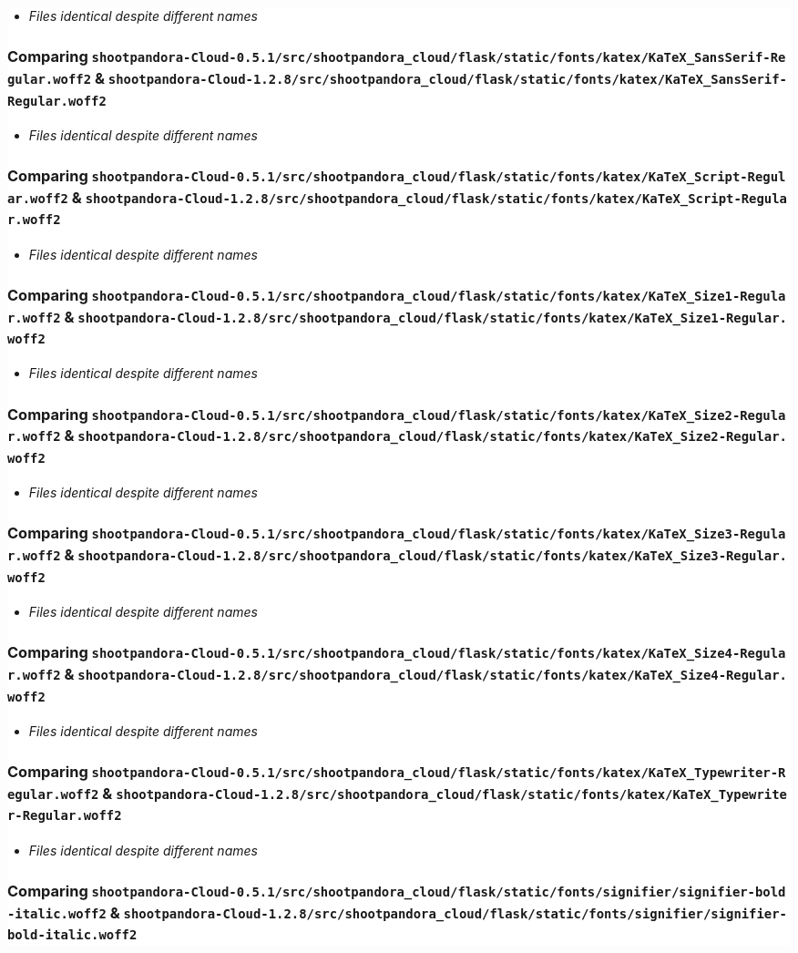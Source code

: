  * *Files identical despite different names*

### Comparing `shootpandora-Cloud-0.5.1/src/shootpandora_cloud/flask/static/fonts/katex/KaTeX_SansSerif-Regular.woff2` & `shootpandora-Cloud-1.2.8/src/shootpandora_cloud/flask/static/fonts/katex/KaTeX_SansSerif-Regular.woff2`

 * *Files identical despite different names*

### Comparing `shootpandora-Cloud-0.5.1/src/shootpandora_cloud/flask/static/fonts/katex/KaTeX_Script-Regular.woff2` & `shootpandora-Cloud-1.2.8/src/shootpandora_cloud/flask/static/fonts/katex/KaTeX_Script-Regular.woff2`

 * *Files identical despite different names*

### Comparing `shootpandora-Cloud-0.5.1/src/shootpandora_cloud/flask/static/fonts/katex/KaTeX_Size1-Regular.woff2` & `shootpandora-Cloud-1.2.8/src/shootpandora_cloud/flask/static/fonts/katex/KaTeX_Size1-Regular.woff2`

 * *Files identical despite different names*

### Comparing `shootpandora-Cloud-0.5.1/src/shootpandora_cloud/flask/static/fonts/katex/KaTeX_Size2-Regular.woff2` & `shootpandora-Cloud-1.2.8/src/shootpandora_cloud/flask/static/fonts/katex/KaTeX_Size2-Regular.woff2`

 * *Files identical despite different names*

### Comparing `shootpandora-Cloud-0.5.1/src/shootpandora_cloud/flask/static/fonts/katex/KaTeX_Size3-Regular.woff2` & `shootpandora-Cloud-1.2.8/src/shootpandora_cloud/flask/static/fonts/katex/KaTeX_Size3-Regular.woff2`

 * *Files identical despite different names*

### Comparing `shootpandora-Cloud-0.5.1/src/shootpandora_cloud/flask/static/fonts/katex/KaTeX_Size4-Regular.woff2` & `shootpandora-Cloud-1.2.8/src/shootpandora_cloud/flask/static/fonts/katex/KaTeX_Size4-Regular.woff2`

 * *Files identical despite different names*

### Comparing `shootpandora-Cloud-0.5.1/src/shootpandora_cloud/flask/static/fonts/katex/KaTeX_Typewriter-Regular.woff2` & `shootpandora-Cloud-1.2.8/src/shootpandora_cloud/flask/static/fonts/katex/KaTeX_Typewriter-Regular.woff2`

 * *Files identical despite different names*

### Comparing `shootpandora-Cloud-0.5.1/src/shootpandora_cloud/flask/static/fonts/signifier/signifier-bold-italic.woff2` & `shootpandora-Cloud-1.2.8/src/shootpandora_cloud/flask/static/fonts/signifier/signifier-bold-italic.woff2`
